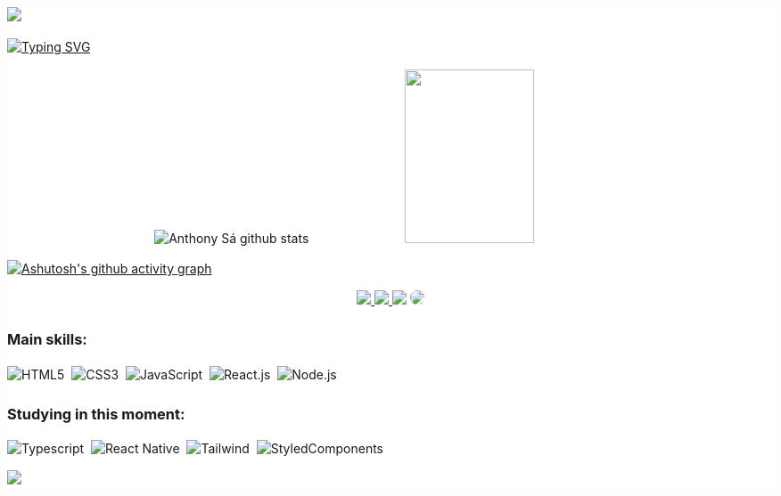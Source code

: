 <img width=100% src="https://capsule-render.vercel.app/api?type=waving&color=00008b&height=120&section=header"/>

[![Typing SVG](https://readme-typing-svg.herokuapp.com/?color=44a6c6&size=35&center=true&vCenter=true&width=1000&lines=HELLO,+MY+NAME+is+Anthony+Sá;Be+Welcome!+:%29)](https://git.io/typing-svg)

<div align="center">  
  <img width="49%" height="195px" src="https://github-readme-stats.vercel.app/api?username=AnthonySaReis&show_icons=true&count_private=true&hide_border=true&title_color=00468b&icon_color=00468b&text_color=c9d1d9&bg_color=0d1117" alt="Anthony Sá github stats" /> 
  <img width="41%" height="195px" src="https://github-readme-stats.vercel.app/api/top-langs/?username=AnthonySaReis&layout=compact&hide_border=true&title_color=00468b&text_color=00468b&bg_color=0d1117" />
</div>


[![Ashutosh's github activity graph](https://activity-graph.herokuapp.com/graph?username=AnthonySaReis&bg_color=081426&color=2673ba&line=3684bf&point=1ae0dc&area=true&hide_border=true)](https://github.com/ashutosh00710/github-readme-activity-graph)


<div align="center"> 
<a href="https://instagram.com/anthonysareis" target="_blank"><img src="https://img.shields.io/badge/-Instagram-%23E4405F?style=for-the-badge&logo=instagram&logoColor=white"</a>
  <a href="https://twitter.com/AnthonySaReis1" target="_blank"><img src="https://img.shields.io/badge/Twitter-1DA1F2?style=for-the-badge&logo=twitter&logoColor=white"</a>
<a href = "mailto:cmp.1a.anthonysareis10@gmail.com"> <img src="https://img.shields.io/badge/-Gmail-%23333?style=for-the-badge&logo=gmail&logoColor=white" target="_blank"></a>
<a href="https://www.linkedin.com/in/anthony-sá-05a867183/" target="_blank"><img src="https://img.shields.io/badge/-LinkedIn-%230077B5?style=for-the-badge&logo=linkedin&logoColor=white" style="border-radius: 30px" target="_blank"></a> 
 </div>
 
 ### Main skills:
![HTML5](https://img.shields.io/badge/HTML-0D1117?style=for-the-badge&logo=html5&logoColor=orange)&nbsp;
![CSS3](https://img.shields.io/badge/CSS-0D1117?&style=for-the-badge&logo=css3&logoColor=blue)&nbsp;
![JavaScript](https://img.shields.io/badge/-JavaScript-0D1117?style=for-the-badge&logo=javascript&labelColor=0D1117)&nbsp;
![React.js](https://img.shields.io/badge/-React.js-0D1117?style=for-the-badge&logo=react&labelColor=0D1117)&nbsp;
![Node.js](https://img.shields.io/badge/Node.js-0D1117?style=for-the-badge&logo=node.js&logoColor=green)&nbsp;


### Studying in this moment:
![Typescript](https://img.shields.io/badge/TypeScript-0D1117?style=for-the-badge&logo=typescript&logoColor=blue)&nbsp;
![React Native](https://img.shields.io/badge/React_Native-0D1117?style=for-the-badge&logo=react&logoColor=61DAFB)&nbsp;
![Tailwind](https://img.shields.io/badge/Tailwind_CSS-0D1117?style=for-the-badge&logo=tailwind-css&logoColor=38b2ac)&nbsp;
![StyledComponents](https://img.shields.io/badge/styled--components-0D1117?style=for-the-badge&logo=styled-components&logoColor=pink)&nbsp;

<img width=100% src="https://capsule-render.vercel.app/api?type=waving&color=00008b&height=120&section=footer"/>
